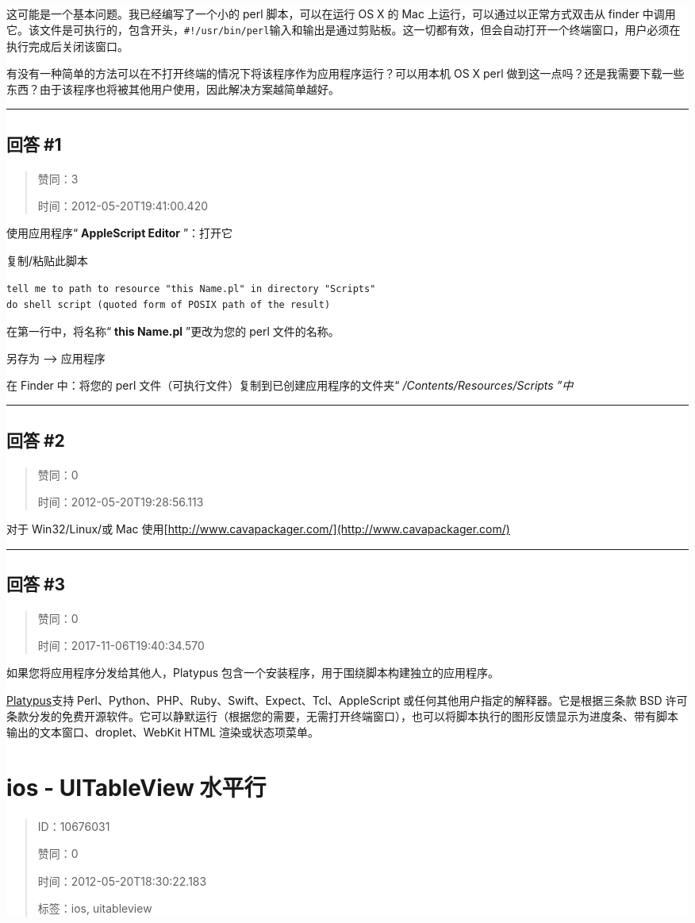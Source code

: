 这可能是一个基本问题。我已经编写了一个小的 perl 脚本，可以在运行 OS X 的 Mac 上运行，可以通过以正常方式双击从 finder 中调用它。该文件是可执行的，包含开头，`#!/usr/bin/perl`输入和输出是通过剪贴板。这一切都有效，但会自动打开一个终端窗口，用户必须在执行完成后关闭该窗口。

有没有一种简单的方法可以在不打开终端的情况下将该程序作为应用程序运行？可以用本机 OS X perl 做到这一点吗？还是我需要下载一些东西？由于该程序也将被其他用户使用，因此解决方案越简单越好。

* * *

## 回答 #1

> 赞同：3
> 
> 时间：2012-05-20T19:41:00.420

使用应用程序“ **AppleScript Editor** ”：打开它

复制/粘贴此脚本

```
tell me to path to resource "this Name.pl" in directory "Scripts"
do shell script (quoted form of POSIX path of the result) 
```

在第一行中，将名称“ **this Name.pl** ”更改为您的 perl 文件的名称。

另存为 --> 应用程序

在 Finder 中：将您的 perl 文件（可执行文件）复制到已创建应用程序的文件夹“ */Contents/Resources/Scripts ”中*

* * *

## 回答 #2

> 赞同：0
> 
> 时间：2012-05-20T19:28:56.113

对于 Win32/Linux/或 Mac 使用[http://www.cavapackager.com/](http://www.cavapackager.com/)

* * *

## 回答 #3

> 赞同：0
> 
> 时间：2017-11-06T19:40:34.570

如果您将应用程序分发给其他人，Platypus 包含一个安装程序，用于围绕脚本构建独立的应用程序。

[Platypus](http://sveinbjorn.org/platypus)支持 Perl、Python、PHP、Ruby、Swift、Expect、Tcl、AppleScript 或任何其他用户指定的解释器。它是根据三条款 BSD 许可条款分发的免费开源软件。它可以静默运行（根据您的需要，无需打开终端窗口），也可以将脚本执行的图形反馈显示为进度条、带有脚本输出的文本窗口、droplet、WebKit HTML 渲染或状态项菜单。

# ios - UITableView 水平行

> ID：10676031
> 
> 赞同：0
> 
> 时间：2012-05-20T18:30:22.183
> 
> 标签：ios, uitableview
